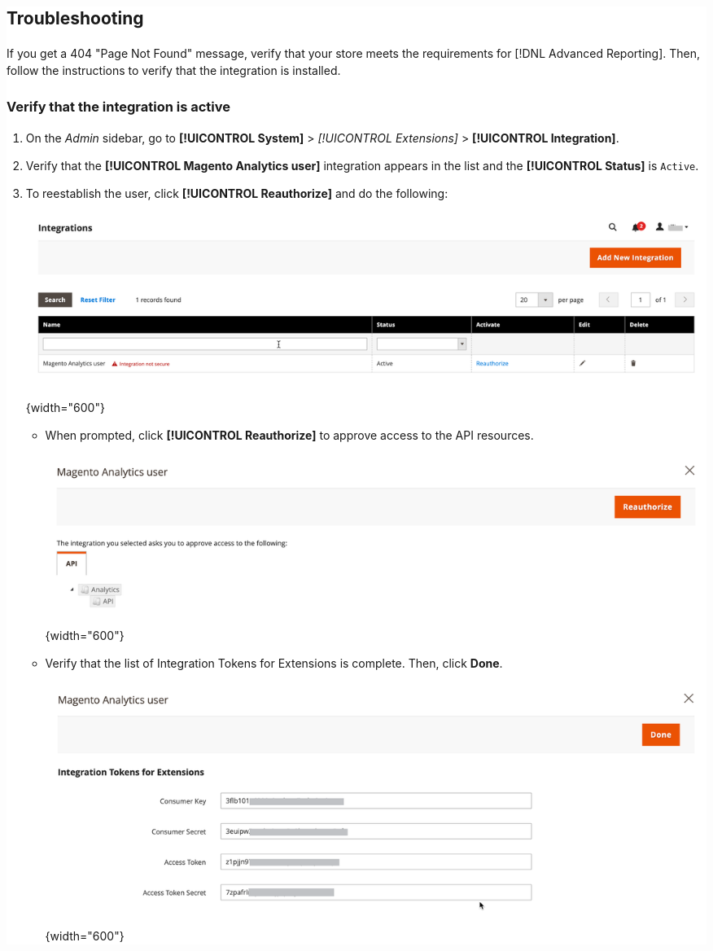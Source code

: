 ## Troubleshooting

If you get a 404 "Page Not Found" message, verify that your store meets the requirements for [!DNL Advanced Reporting]. Then, follow the instructions to verify that the integration is installed.

### Verify that the integration is active

1. On the _Admin_ sidebar, go to **[!UICONTROL System]** > _[!UICONTROL Extensions]_ > **[!UICONTROL Integration]**.

1. Verify that the **[!UICONTROL Magento Analytics user]** integration appears in the list and the **[!UICONTROL Status]** is `Active`.

1. To reestablish the user, click **[!UICONTROL Reauthorize]** and do the following:

   ![Reauthorize](./assets/advanced-reporting-integration-reauthorize.png){width="600"}

   * When prompted, click **[!UICONTROL Reauthorize]** to approve access to the API resources.

      ![Reauthorize Access to API Resources](./assets/advanced-reporting-integration-api.png){width="600"}

   * Verify that the list of Integration Tokens for Extensions is complete. Then, click **Done**.

      ![Integration Tokens](./assets/advanced-reporting-integration-tokens-for-extensions.png){width="600"}


[1]: https://experienceleague.adobe.com/docs/commerce-business-intelligence/mbi/guide-overview.html
[2]: https://developer.adobe.com/commerce/php/development/advanced-reporting/
[3]: https://experienceleague.adobe.com/docs/commerce-operations/configuration-guide/cli/configure-cron-jobs.html